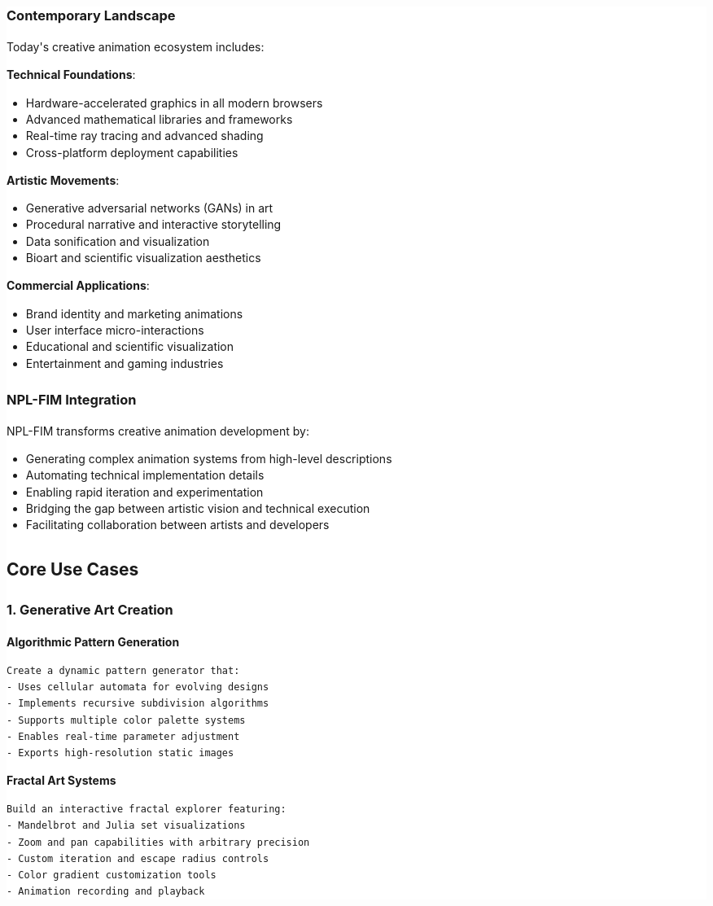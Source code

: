 ### Contemporary Landscape

Today's creative animation ecosystem includes:

**Technical Foundations**:
- Hardware-accelerated graphics in all modern browsers
- Advanced mathematical libraries and frameworks
- Real-time ray tracing and advanced shading
- Cross-platform deployment capabilities

**Artistic Movements**:
- Generative adversarial networks (GANs) in art
- Procedural narrative and interactive storytelling
- Data sonification and visualization
- Bioart and scientific visualization aesthetics

**Commercial Applications**:
- Brand identity and marketing animations
- User interface micro-interactions
- Educational and scientific visualization
- Entertainment and gaming industries

### NPL-FIM Integration

NPL-FIM transforms creative animation development by:
- Generating complex animation systems from high-level descriptions
- Automating technical implementation details
- Enabling rapid iteration and experimentation
- Bridging the gap between artistic vision and technical execution
- Facilitating collaboration between artists and developers

## Core Use Cases

### 1. Generative Art Creation

**Algorithmic Pattern Generation**
```
Create a dynamic pattern generator that:
- Uses cellular automata for evolving designs
- Implements recursive subdivision algorithms
- Supports multiple color palette systems
- Enables real-time parameter adjustment
- Exports high-resolution static images
```

**Fractal Art Systems**
```
Build an interactive fractal explorer featuring:
- Mandelbrot and Julia set visualizations
- Zoom and pan capabilities with arbitrary precision
- Custom iteration and escape radius controls
- Color gradient customization tools
- Animation recording and playback
```
